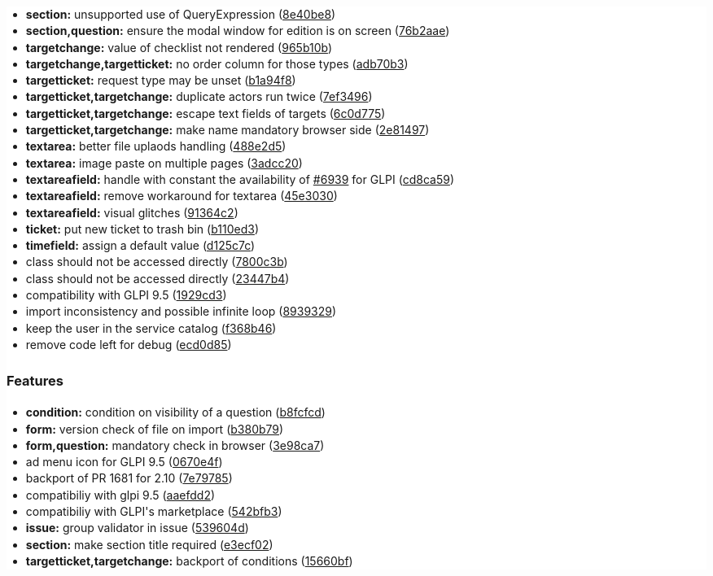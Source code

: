 * **section:** unsupported use of QueryExpression ([8e40be8](https://github.com/pluginsglpi/formcreator/commit/8e40be8))
* **section,question:** ensure the modal window for edition is on screen ([76b2aae](https://github.com/pluginsglpi/formcreator/commit/76b2aae))
* **targetchange:** value of checklist not rendered ([965b10b](https://github.com/pluginsglpi/formcreator/commit/965b10b))
* **targetchange,targetticket:** no order column for those types ([adb70b3](https://github.com/pluginsglpi/formcreator/commit/adb70b3))
* **targetticket:** request type may be unset ([b1a94f8](https://github.com/pluginsglpi/formcreator/commit/b1a94f8))
* **targetticket,targetchange:** duplicate actors run twice ([7ef3496](https://github.com/pluginsglpi/formcreator/commit/7ef3496))
* **targetticket,targetchange:** escape text fields of targets ([6c0d775](https://github.com/pluginsglpi/formcreator/commit/6c0d775))
* **targetticket,targetchange:** make name mandatory browser side ([2e81497](https://github.com/pluginsglpi/formcreator/commit/2e81497))
* **textarea:** better file uplaods handling ([488e2d5](https://github.com/pluginsglpi/formcreator/commit/488e2d5))
* **textarea:** image paste on multiple pages ([3adcc20](https://github.com/pluginsglpi/formcreator/commit/3adcc20))
* **textareafield:** handle with constant the availability of [#6939](https://github.com/pluginsglpi/formcreator/issues/6939) for GLPI ([cd8ca59](https://github.com/pluginsglpi/formcreator/commit/cd8ca59))
* **textareafield:** remove workaround for textarea ([45e3030](https://github.com/pluginsglpi/formcreator/commit/45e3030))
* **textareafield:** visual glitches ([91364c2](https://github.com/pluginsglpi/formcreator/commit/91364c2))
* **ticket:** put new ticket to trash bin ([b110ed3](https://github.com/pluginsglpi/formcreator/commit/b110ed3))
* **timefield:** assign a default value ([d125c7c](https://github.com/pluginsglpi/formcreator/commit/d125c7c))
* class should not be accessed directly ([7800c3b](https://github.com/pluginsglpi/formcreator/commit/7800c3b))
* class should not be accessed directly ([23447b4](https://github.com/pluginsglpi/formcreator/commit/23447b4))
* compatibility with GLPI 9.5 ([1929cd3](https://github.com/pluginsglpi/formcreator/commit/1929cd3))
* import inconsistency and possible infinite loop ([8939329](https://github.com/pluginsglpi/formcreator/commit/8939329))
* keep the user in the service catalog ([f368b46](https://github.com/pluginsglpi/formcreator/commit/f368b46))
* remove code left for debug ([ecd0d85](https://github.com/pluginsglpi/formcreator/commit/ecd0d85))


### Features

* **condition:** condition on visibility of a question ([b8fcfcd](https://github.com/pluginsglpi/formcreator/commit/b8fcfcd))
* **form:** version check of file on import ([b380b79](https://github.com/pluginsglpi/formcreator/commit/b380b79))
* **form,question:** mandatory check in browser ([3e98ca7](https://github.com/pluginsglpi/formcreator/commit/3e98ca7))
* ad menu icon for GLPI 9.5 ([0670e4f](https://github.com/pluginsglpi/formcreator/commit/0670e4f))
* backport of PR 1681 for 2.10 ([7e79785](https://github.com/pluginsglpi/formcreator/commit/7e79785))
* compatibiliy with glpi 9.5 ([aaefdd2](https://github.com/pluginsglpi/formcreator/commit/aaefdd2))
* compatibiliy with GLPI's marketplace ([542bfb3](https://github.com/pluginsglpi/formcreator/commit/542bfb3))
* **issue:** group validator in issue ([539604d](https://github.com/pluginsglpi/formcreator/commit/539604d))
* **section:** make section title required ([e3ecf02](https://github.com/pluginsglpi/formcreator/commit/e3ecf02))
* **targetticket,targetchange:** backport of conditions ([15660bf](https://github.com/pluginsglpi/formcreator/commit/15660bf))